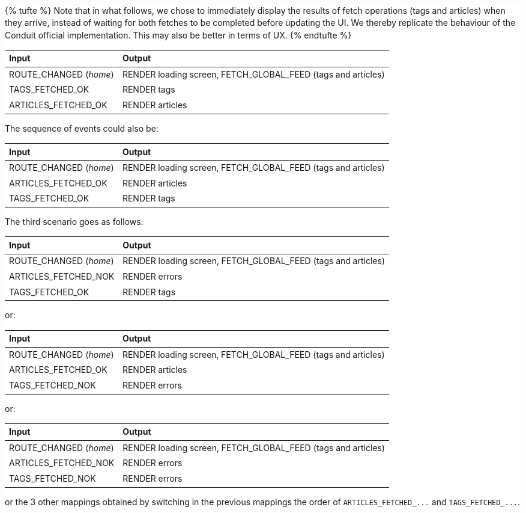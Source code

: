{% tufte %}
Note that in what follows, we chose to immediately display the results of fetch operations (tags and articles) when they arrive, instead of waiting for both fetches to be completed before updating the UI. We thereby replicate the behaviour of the Conduit official implementation. This may also be better in terms of UX.
{% endtufte %}

| Input | Output|
|:---|:---|
|ROUTE_CHANGED (*home*)|RENDER loading screen, FETCH_GLOBAL_FEED (tags and articles)|
|TAGS_FETCHED_OK |RENDER tags|
|ARTICLES_FETCHED_OK |RENDER articles|

The sequence of events could also be:

| Input | Output|
|:---|:---|
|ROUTE_CHANGED (*home*)|RENDER loading screen, FETCH_GLOBAL_FEED (tags and articles)|
|ARTICLES_FETCHED_OK |RENDER articles|
|TAGS_FETCHED_OK |RENDER tags|

The third scenario goes as follows:

| Input | Output|
|:---|:---|
|ROUTE_CHANGED (*home*)|RENDER loading screen, FETCH_GLOBAL_FEED (tags and articles)|
|ARTICLES_FETCHED_NOK |RENDER errors|
|TAGS_FETCHED_OK |RENDER tags|

or:

| Input | Output|
|:---|:---|
|ROUTE_CHANGED (*home*)|RENDER loading screen, FETCH_GLOBAL_FEED (tags and articles)|
|ARTICLES_FETCHED_OK |RENDER articles|
|TAGS_FETCHED_NOK |RENDER errors|

or:

| Input | Output|
|:---|:---|
|ROUTE_CHANGED (*home*)|RENDER loading screen, FETCH_GLOBAL_FEED (tags and articles)|
|ARTICLES_FETCHED_NOK |RENDER errors|
|TAGS_FETCHED_NOK |RENDER errors|

or the 3 other mappings obtained by switching in the previous mappings the order of `ARTICLES_FETCHED_...` and `TAGS_FETCHED_...`. 
